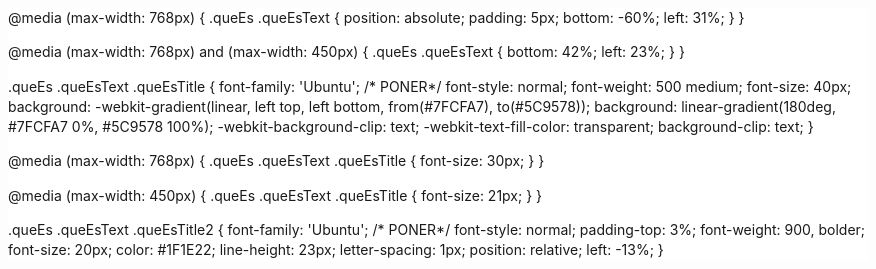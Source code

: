 @media (max-width: 768px) {
  .queEs .queEsText {
    position: absolute;
    padding: 5px;
    bottom: -60%;
    left: 31%;
  }
}

@media (max-width: 768px) and (max-width: 450px) {
  .queEs .queEsText {
    bottom: 42%;
    left: 23%;
  }
}

.queEs .queEsText .queEsTitle {
  font-family: 'Ubuntu';
  /* PONER*/
  font-style: normal;
  font-weight: 500 medium;
  font-size: 40px;
  background: -webkit-gradient(linear, left top, left bottom, from(#7FCFA7), to(#5C9578));
  background: linear-gradient(180deg, #7FCFA7 0%, #5C9578 100%);
  -webkit-background-clip: text;
  -webkit-text-fill-color: transparent;
  background-clip: text;
}

@media (max-width: 768px) {
  .queEs .queEsText .queEsTitle {
    font-size: 30px;
  }
}

@media (max-width: 450px) {
  .queEs .queEsText .queEsTitle {
    font-size: 21px;
  }
}

.queEs .queEsText .queEsTitle2 {
  font-family: 'Ubuntu';
  /* PONER*/
  font-style: normal;
  padding-top: 3%;
  font-weight: 900, bolder;
  font-size: 20px;
  color: #1F1E22;
  line-height: 23px;
  letter-spacing: 1px;
  position: relative;
  left: -13%;
}
